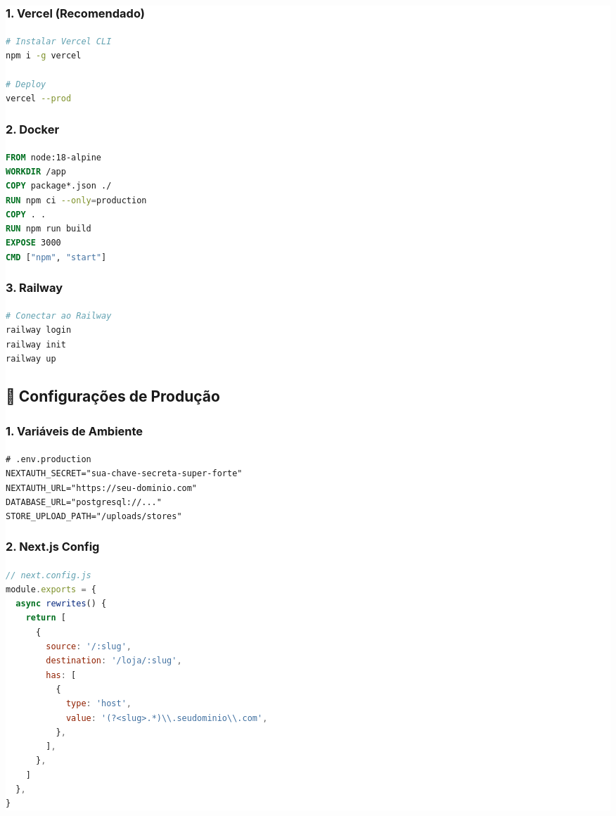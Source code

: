 ### 1. **Vercel (Recomendado)**
```bash
# Instalar Vercel CLI
npm i -g vercel

# Deploy
vercel --prod
```

### 2. **Docker**
```dockerfile
FROM node:18-alpine
WORKDIR /app
COPY package*.json ./
RUN npm ci --only=production
COPY . .
RUN npm run build
EXPOSE 3000
CMD ["npm", "start"]
```

### 3. **Railway**
```bash
# Conectar ao Railway
railway login
railway init
railway up
```

## 🔧 Configurações de Produção

### 1. **Variáveis de Ambiente**
```env
# .env.production
NEXTAUTH_SECRET="sua-chave-secreta-super-forte"
NEXTAUTH_URL="https://seu-dominio.com"
DATABASE_URL="postgresql://..."
STORE_UPLOAD_PATH="/uploads/stores"
```

### 2. **Next.js Config**
```javascript
// next.config.js
module.exports = {
  async rewrites() {
    return [
      {
        source: '/:slug',
        destination: '/loja/:slug',
        has: [
          {
            type: 'host',
            value: '(?<slug>.*)\\.seudominio\\.com',
          },
        ],
      },
    ]
  },
}
```
